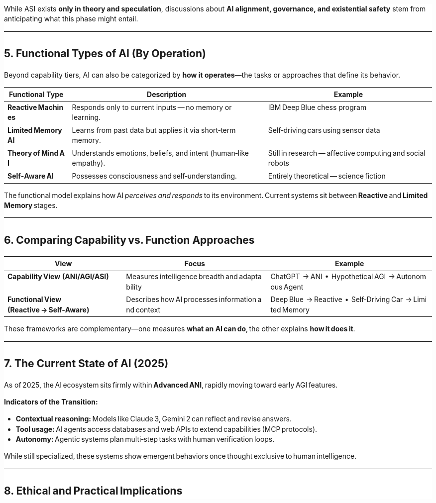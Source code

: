 While ASI exists **only in theory and speculation**, discussions about **AI alignment, governance, and existential safety** stem from anticipating what this phase might entail.

---

## 5. Functional Types of AI (By Operation)

Beyond capability tiers, AI can also be categorized by **how it operates**—the tasks or approaches that define its behavior.

|Functional Type|Description|Example|
|---|---|---|
|**Reactive Machines**|Responds only to current inputs — no memory or learning.|IBM Deep Blue chess program|
|**Limited Memory AI**|Learns from past data but applies it via short‑term memory.|Self‑driving cars using sensor data|
|**Theory of Mind AI**|Understands emotions, beliefs, and intent (human‑like empathy).|Still in research — affective computing and social robots|
|**Self‑Aware AI**|Possesses consciousness and self‑understanding.|Entirely theoretical — science fiction|

The functional model explains how AI _perceives and responds_ to its environment. Current systems sit between **Reactive** and **Limited Memory** stages.

---

## 6. Comparing Capability vs. Function Approaches

|View|Focus|Example|
|---|---|---|
|**Capability View (ANI/AGI/ASI)**|Measures intelligence breadth and adaptability|ChatGPT  → ANI  •  Hypothetical AGI  → Autonomous Agent|
|**Functional View (Reactive → Self‑Aware)**|Describes how AI processes information and context|Deep Blue  → Reactive  •  Self‑Driving Car  → Limited Memory|

These frameworks are complementary—one measures **what an AI can do**, the other explains **how it does it**.

---

## 7. The Current State of AI (2025)

As of 2025, the AI ecosystem sits firmly within **Advanced ANI**, rapidly moving toward early AGI features.

**Indicators of the Transition:**

- **Contextual reasoning:** Models like Claude 3, Gemini 2 can reflect and revise answers.
- **Tool usage:** AI agents access databases and web APIs to extend capabilities (MCP protocols).
- **Autonomy:** Agentic systems plan multi‑step tasks with human verification loops.

While still specialized, these systems show emergent behaviors once thought exclusive to human intelligence.

---

## 8. Ethical and Practical Implications
